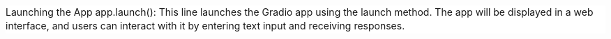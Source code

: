 Launching the App
app.launch(): This line launches the Gradio app using the launch method. The app will be displayed in a web interface, and users can interact with it by entering text input and receiving responses.
